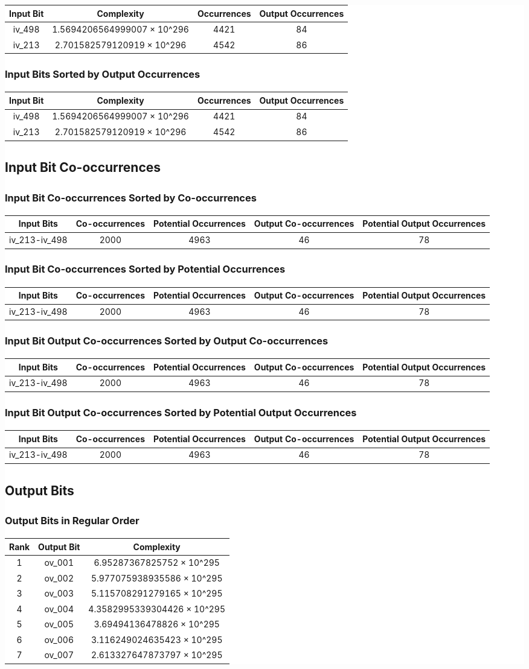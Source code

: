 | Input Bit | Complexity | Occurrences | Output Occurrences |
|:---------:|:----------:|:-----------:|:------------------:|
| iv_498 | 1.5694206564999007 × 10^296 | 4421 | 84 |
| iv_213 | 2.701582579120919 × 10^296 | 4542 | 86 |

### Input Bits Sorted by Output Occurrences

| Input Bit | Complexity | Occurrences | Output Occurrences |
|:---------:|:----------:|:-----------:|:------------------:|
| iv_498 | 1.5694206564999007 × 10^296 | 4421 | 84 |
| iv_213 | 2.701582579120919 × 10^296 | 4542 | 86 |

## Input Bit Co-occurrences

### Input Bit Co-occurrences Sorted by Co-occurrences

| Input Bits | Co-occurrences | Potential Occurrences | Output Co-occurrences | Potential Output Occurrences |
|:----------:|:--------------:|:---------------------:|:---------------------:|:----------------------------:|
| iv_213-iv_498 | 2000 | 4963 | 46 | 78 |

### Input Bit Co-occurrences Sorted by Potential Occurrences

| Input Bits | Co-occurrences | Potential Occurrences | Output Co-occurrences | Potential Output Occurrences |
|:----------:|:--------------:|:---------------------:|:---------------------:|:----------------------------:|
| iv_213-iv_498 | 2000 | 4963 | 46 | 78 |

### Input Bit Output Co-occurrences Sorted by Output Co-occurrences

| Input Bits | Co-occurrences | Potential Occurrences | Output Co-occurrences | Potential Output Occurrences |
|:----------:|:--------------:|:---------------------:|:---------------------:|:----------------------------:|
| iv_213-iv_498 | 2000 | 4963 | 46 | 78 |

### Input Bit Output Co-occurrences Sorted by Potential Output Occurrences

| Input Bits | Co-occurrences | Potential Occurrences | Output Co-occurrences | Potential Output Occurrences |
|:----------:|:--------------:|:---------------------:|:---------------------:|:----------------------------:|
| iv_213-iv_498 | 2000 | 4963 | 46 | 78 |

## Output Bits

### Output Bits in Regular Order

| Rank | Output Bit | Complexity |
|:----:|:----------:|:----------:|
| 1 | ov_001 | 6.95287367825752 × 10^295 |
| 2 | ov_002 | 5.977075938935586 × 10^295 |
| 3 | ov_003 | 5.115708291279165 × 10^295 |
| 4 | ov_004 | 4.3582995339304426 × 10^295 |
| 5 | ov_005 | 3.69494136478826 × 10^295 |
| 6 | ov_006 | 3.116249024635423 × 10^295 |
| 7 | ov_007 | 2.613327647873797 × 10^295 |